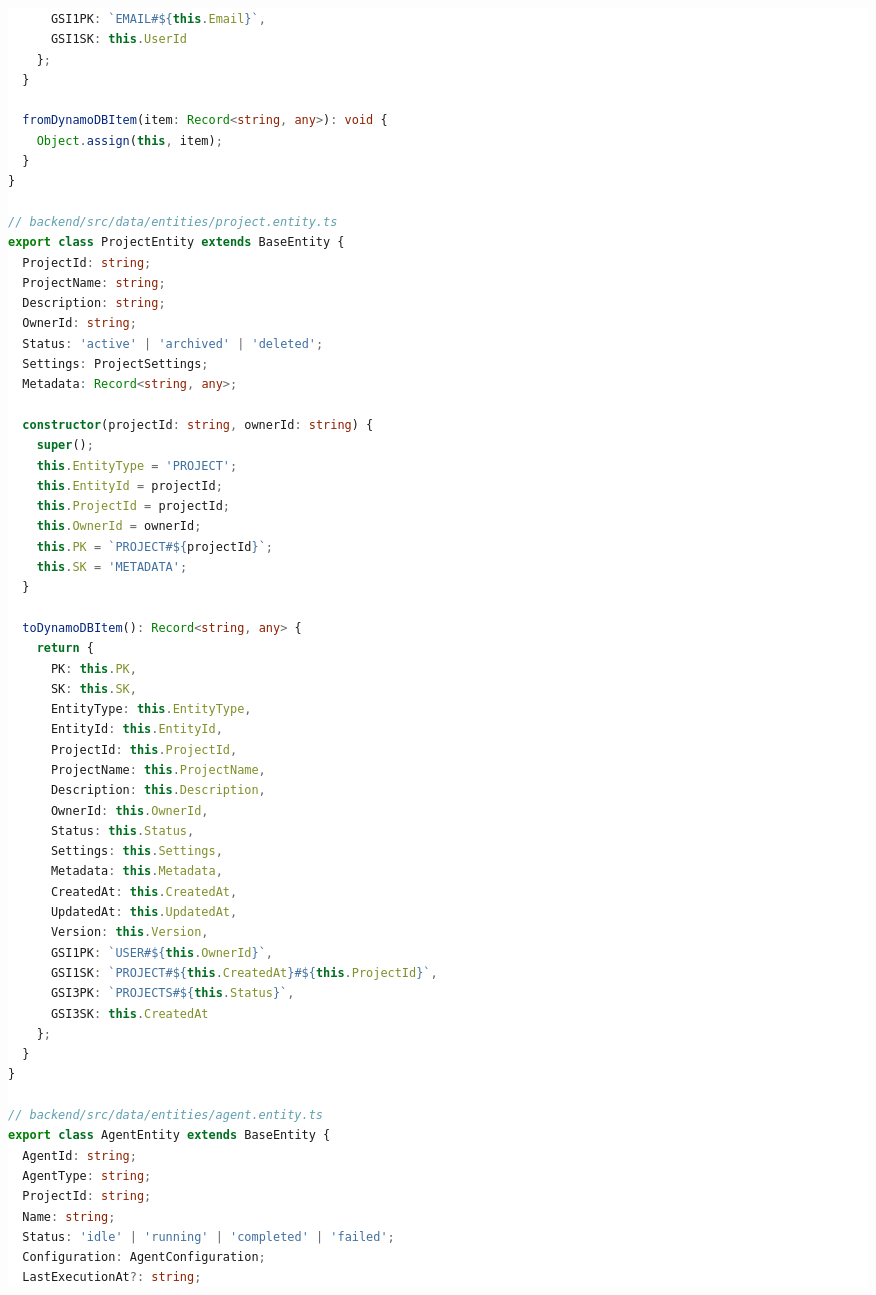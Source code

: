 ```typescript
      GSI1PK: `EMAIL#${this.Email}`,
      GSI1SK: this.UserId
    };
  }
  
  fromDynamoDBItem(item: Record<string, any>): void {
    Object.assign(this, item);
  }
}

// backend/src/data/entities/project.entity.ts
export class ProjectEntity extends BaseEntity {
  ProjectId: string;
  ProjectName: string;
  Description: string;
  OwnerId: string;
  Status: 'active' | 'archived' | 'deleted';
  Settings: ProjectSettings;
  Metadata: Record<string, any>;
  
  constructor(projectId: string, ownerId: string) {
    super();
    this.EntityType = 'PROJECT';
    this.EntityId = projectId;
    this.ProjectId = projectId;
    this.OwnerId = ownerId;
    this.PK = `PROJECT#${projectId}`;
    this.SK = 'METADATA';
  }
  
  toDynamoDBItem(): Record<string, any> {
    return {
      PK: this.PK,
      SK: this.SK,
      EntityType: this.EntityType,
      EntityId: this.EntityId,
      ProjectId: this.ProjectId,
      ProjectName: this.ProjectName,
      Description: this.Description,
      OwnerId: this.OwnerId,
      Status: this.Status,
      Settings: this.Settings,
      Metadata: this.Metadata,
      CreatedAt: this.CreatedAt,
      UpdatedAt: this.UpdatedAt,
      Version: this.Version,
      GSI1PK: `USER#${this.OwnerId}`,
      GSI1SK: `PROJECT#${this.CreatedAt}#${this.ProjectId}`,
      GSI3PK: `PROJECTS#${this.Status}`,
      GSI3SK: this.CreatedAt
    };
  }
}

// backend/src/data/entities/agent.entity.ts
export class AgentEntity extends BaseEntity {
  AgentId: string;
  AgentType: string;
  ProjectId: string;
  Name: string;
  Status: 'idle' | 'running' | 'completed' | 'failed';
  Configuration: AgentConfiguration;
  LastExecutionAt?: string;
```